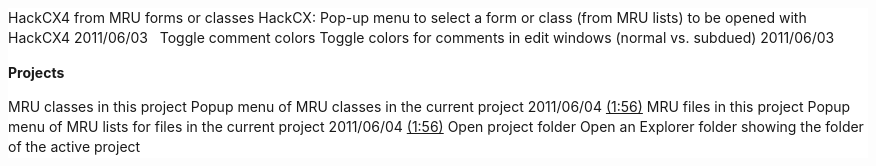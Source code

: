 <tr>

<td valign="top">HackCX4 from MRU forms or classes</td>

<td width="560" valign="top">HackCX: Pop-up menu to select a form or class (from MRU lists) to be opened with HackCX4</td>

<td width="66" valign="top">2011/06/03</td>

<td>&nbsp;</td>

</tr>

<tr>

<td valign="top">Toggle comment colors</td>

<td width="560" valign="top">Toggle colors for comments in edit windows (normal vs. subdued)</td>

<td width="66" valign="top">2011/06/03</td>

<td>&nbsp;</td>

</tr>

<tr>

<td width="560" valign="top" colspan="4">

**Projects**

</td>

</tr>

<tr>

<td valign="top">MRU classes in this project</td>

<td width="560" valign="top">Popup menu of MRU classes in the current project</td>

<td width="66" valign="top">2011/06/04</td>

<td width="39" valign="top"><a href="Videos\MRU.wmv" target="_blank">(1:56)</a></td>

</tr>

<tr>

<td valign="top">MRU files in this project</td>

<td width="560" valign="top">Popup menu of MRU lists for files in the current project</td>

<td width="66" valign="top">2011/06/04</td>

<td width="39" valign="top"><a href="Videos\MRU.wmv" target="_blank">(1:56)</a></td>

</tr>

<tr>

<td valign="top">Open project folder</td>

<td width="560" valign="top">Open an Explorer folder showing the folder of the active project</td>
